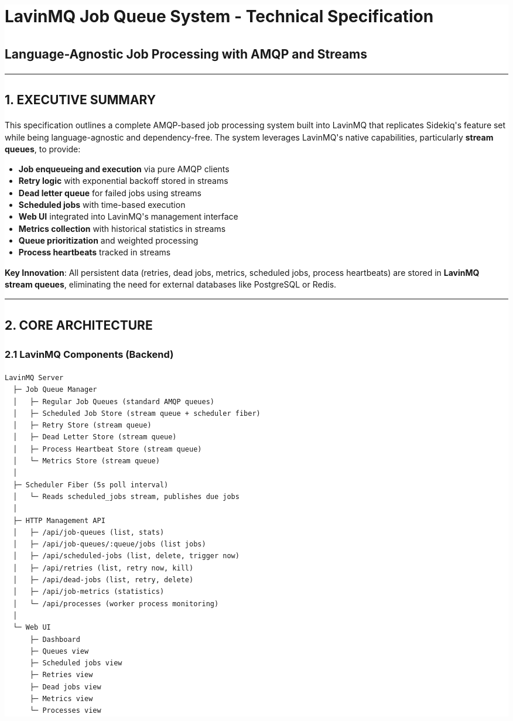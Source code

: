 # LavinMQ Job Queue System - Technical Specification
## Language-Agnostic Job Processing with AMQP and Streams

---

## 1. EXECUTIVE SUMMARY

This specification outlines a complete AMQP-based job processing system built into LavinMQ that replicates Sidekiq's feature set while being language-agnostic and dependency-free. The system leverages LavinMQ's native capabilities, particularly **stream queues**, to provide:

- **Job enqueueing and execution** via pure AMQP clients
- **Retry logic** with exponential backoff stored in streams
- **Dead letter queue** for failed jobs using streams
- **Scheduled jobs** with time-based execution
- **Web UI** integrated into LavinMQ's management interface
- **Metrics collection** with historical statistics in streams
- **Queue prioritization** and weighted processing
- **Process heartbeats** tracked in streams

**Key Innovation**: All persistent data (retries, dead jobs, metrics, scheduled jobs, process heartbeats) are stored in **LavinMQ stream queues**, eliminating the need for external databases like PostgreSQL or Redis.

---

## 2. CORE ARCHITECTURE

### 2.1 LavinMQ Components (Backend)

```
LavinMQ Server
  ├─ Job Queue Manager
  │   ├─ Regular Job Queues (standard AMQP queues)
  │   ├─ Scheduled Job Store (stream queue + scheduler fiber)
  │   ├─ Retry Store (stream queue)
  │   ├─ Dead Letter Store (stream queue)
  │   ├─ Process Heartbeat Store (stream queue)
  │   └─ Metrics Store (stream queue)
  │
  ├─ Scheduler Fiber (5s poll interval)
  │   └─ Reads scheduled_jobs stream, publishes due jobs
  │
  ├─ HTTP Management API
  │   ├─ /api/job-queues (list, stats)
  │   ├─ /api/job-queues/:queue/jobs (list jobs)
  │   ├─ /api/scheduled-jobs (list, delete, trigger now)
  │   ├─ /api/retries (list, retry now, kill)
  │   ├─ /api/dead-jobs (list, retry, delete)
  │   ├─ /api/job-metrics (statistics)
  │   └─ /api/processes (worker process monitoring)
  │
  └─ Web UI
      ├─ Dashboard
      ├─ Queues view
      ├─ Scheduled jobs view
      ├─ Retries view
      ├─ Dead jobs view
      ├─ Metrics view
      └─ Processes view
```
